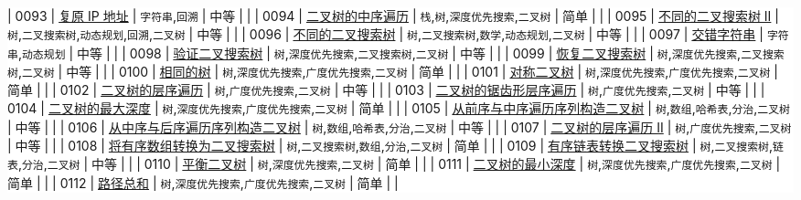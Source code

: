 | 0093 | [复原 IP 地址](/solution/0000-0099/0093.Restore%20IP%20Addresses/README.md)                                                                                                                    | `字符串`,`回溯`                                                                             | 中等 |                 |
| 0094 | [二叉树的中序遍历](/solution/0000-0099/0094.Binary%20Tree%20Inorder%20Traversal/README.md)                                                                                                     | `栈`,`树`,`深度优先搜索`,`二叉树`                                                           | 简单 |                 |
| 0095 | [不同的二叉搜索树 II](/solution/0000-0099/0095.Unique%20Binary%20Search%20Trees%20II/README.md)                                                                                                | `树`,`二叉搜索树`,`动态规划`,`回溯`,`二叉树`                                                | 中等 |                 |
| 0096 | [不同的二叉搜索树](/solution/0000-0099/0096.Unique%20Binary%20Search%20Trees/README.md)                                                                                                        | `树`,`二叉搜索树`,`数学`,`动态规划`,`二叉树`                                                | 中等 |                 |
| 0097 | [交错字符串](/solution/0000-0099/0097.Interleaving%20String/README.md)                                                                                                                         | `字符串`,`动态规划`                                                                         | 中等 |                 |
| 0098 | [验证二叉搜索树](/solution/0000-0099/0098.Validate%20Binary%20Search%20Tree/README.md)                                                                                                         | `树`,`深度优先搜索`,`二叉搜索树`,`二叉树`                                                   | 中等 |                 |
| 0099 | [恢复二叉搜索树](/solution/0000-0099/0099.Recover%20Binary%20Search%20Tree/README.md)                                                                                                          | `树`,`深度优先搜索`,`二叉搜索树`,`二叉树`                                                   | 中等 |                 |
| 0100 | [相同的树](/solution/0100-0199/0100.Same%20Tree/README.md)                                                                                                                                     | `树`,`深度优先搜索`,`广度优先搜索`,`二叉树`                                                 | 简单 |                 |
| 0101 | [对称二叉树](/solution/0100-0199/0101.Symmetric%20Tree/README.md)                                                                                                                              | `树`,`深度优先搜索`,`广度优先搜索`,`二叉树`                                                 | 简单 |                 |
| 0102 | [二叉树的层序遍历](/solution/0100-0199/0102.Binary%20Tree%20Level%20Order%20Traversal/README.md)                                                                                               | `树`,`广度优先搜索`,`二叉树`                                                                | 中等 |                 |
| 0103 | [二叉树的锯齿形层序遍历](/solution/0100-0199/0103.Binary%20Tree%20Zigzag%20Level%20Order%20Traversal/README.md)                                                                                | `树`,`广度优先搜索`,`二叉树`                                                                | 中等 |                 |
| 0104 | [二叉树的最大深度](/solution/0100-0199/0104.Maximum%20Depth%20of%20Binary%20Tree/README.md)                                                                                                    | `树`,`深度优先搜索`,`广度优先搜索`,`二叉树`                                                 | 简单 |                 |
| 0105 | [从前序与中序遍历序列构造二叉树](/solution/0100-0199/0105.Construct%20Binary%20Tree%20from%20Preorder%20and%20Inorder%20Traversal/README.md)                                                   | `树`,`数组`,`哈希表`,`分治`,`二叉树`                                                        | 中等 |                 |
| 0106 | [从中序与后序遍历序列构造二叉树](/solution/0100-0199/0106.Construct%20Binary%20Tree%20from%20Inorder%20and%20Postorder%20Traversal/README.md)                                                  | `树`,`数组`,`哈希表`,`分治`,`二叉树`                                                        | 中等 |                 |
| 0107 | [二叉树的层序遍历 II](/solution/0100-0199/0107.Binary%20Tree%20Level%20Order%20Traversal%20II/README.md)                                                                                       | `树`,`广度优先搜索`,`二叉树`                                                                | 中等 |                 |
| 0108 | [将有序数组转换为二叉搜索树](/solution/0100-0199/0108.Convert%20Sorted%20Array%20to%20Binary%20Search%20Tree/README.md)                                                                        | `树`,`二叉搜索树`,`数组`,`分治`,`二叉树`                                                    | 简单 |                 |
| 0109 | [有序链表转换二叉搜索树](/solution/0100-0199/0109.Convert%20Sorted%20List%20to%20Binary%20Search%20Tree/README.md)                                                                             | `树`,`二叉搜索树`,`链表`,`分治`,`二叉树`                                                    | 中等 |                 |
| 0110 | [平衡二叉树](/solution/0100-0199/0110.Balanced%20Binary%20Tree/README.md)                                                                                                                      | `树`,`深度优先搜索`,`二叉树`                                                                | 简单 |                 |
| 0111 | [二叉树的最小深度](/solution/0100-0199/0111.Minimum%20Depth%20of%20Binary%20Tree/README.md)                                                                                                    | `树`,`深度优先搜索`,`广度优先搜索`,`二叉树`                                                 | 简单 |                 |
| 0112 | [路径总和](/solution/0100-0199/0112.Path%20Sum/README.md)                                                                                                                                      | `树`,`深度优先搜索`,`广度优先搜索`,`二叉树`                                                 | 简单 |                 |